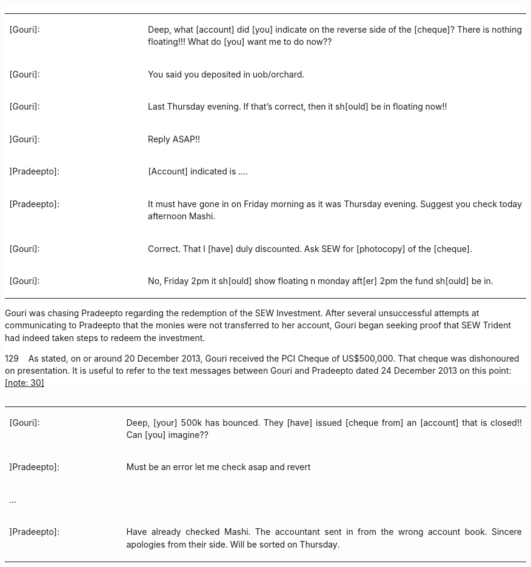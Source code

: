 <table align="left" cellpadding="0" cellspacing="0" class="Judg-2" frame="none" pgwide="1"><colgroup><col width="26.64%"> <col width="73.36%"> </colgroup><tbody><tr><td align="left" class="" rowspan="1" valign="top"><p align="justify" class="QuoteList-Table-1">[Gouri]:</p></td><td align="left" class="" rowspan="1" valign="top"><p align="justify" class="QuoteList-Table-1">Deep, what [account] did [you] indicate on the reverse side of the [cheque]? There is nothing floating!!! What do [you] want me to do now??</p></td></tr><tr><td align="left" class="" rowspan="1" valign="top"><p align="justify" class="QuoteList-Table-1">[Gouri]:</p></td><td align="left" class="" rowspan="1" valign="top"><p align="justify" class="QuoteList-Table-1">You said you deposited in uob/orchard.</p></td></tr><tr><td align="left" class="" rowspan="1" valign="top"><p align="justify" class="QuoteList-Table-1">[Gouri]:</p></td><td align="left" class="" rowspan="1" valign="top"><p align="justify" class="QuoteList-Table-1">Last Thursday evening. If that’s correct, then it sh[ould] be in floating now!!</p></td></tr><tr><td align="left" class="" rowspan="1" valign="top"><p align="justify" class="QuoteList-Table-1">]Gouri]:</p></td><td align="left" class="" rowspan="1" valign="top"><p align="justify" class="QuoteList-Table-1">Reply ASAP!!</p></td></tr><tr><td align="left" class="" rowspan="1" valign="top"><p align="justify" class="QuoteList-Table-1">]Pradeepto]:</p></td><td align="left" class="" rowspan="1" valign="top"><p align="justify" class="QuoteList-Table-1">[Account] indicated is ….</p></td></tr><tr><td align="left" class="" rowspan="1" valign="top"><p align="justify" class="QuoteList-Table-1">[Pradeepto]:</p></td><td align="left" class="" rowspan="1" valign="top"><p align="justify" class="QuoteList-Table-1">It must have gone in on Friday morning as it was Thursday evening. Suggest you check today afternoon Mashi.</p></td></tr><tr><td align="left" class="" rowspan="1" valign="top"><p align="justify" class="QuoteList-Table-1">[Gouri]:</p></td><td align="left" class="" rowspan="1" valign="top"><p align="justify" class="QuoteList-Table-1">Correct. That I [have] duly discounted. Ask SEW for [photocopy] of the [cheque].</p></td></tr><tr><td align="left" class="" rowspan="1" valign="top"><p align="justify" class="QuoteList-Table-1">[Gouri]:</p></td><td align="left" class="" rowspan="1" valign="top"><p align="justify" class="QuoteList-Table-1">No, Friday 2pm it sh[ould] show floating n monday aft[er] 2pm the fund sh[ould] be in.</p></td></tr></tbody></table>

  
  

Gouri was chasing Pradeepto regarding the redemption of the SEW Investment. After several unsuccessful attempts at communicating to Pradeepto that the monies were not transferred to her account, Gouri began seeking proof that SEW Trident had indeed taken steps to redeem the investment.

129    As stated, on or around 20 December 2013, Gouri received the PCI Cheque of US$500,000. That cheque was dishonoured on presentation. It is useful to refer to the text messages between Gouri and Pradeepto dated 24 December 2013 on this point:[\[note: 30\]](#Ftn_30)

<table align="left" cellpadding="0" cellspacing="0" class="Judg-2" frame="none" pgwide="1"><colgroup><col width="22.5%"> <col width="77.5%"> </colgroup><tbody><tr><td align="left" class="" rowspan="1" valign="top"><p align="justify" class="QuoteList-Table-1">[Gouri]:</p></td><td align="left" class="" rowspan="1" valign="top"><p align="justify" class="QuoteList-Table-1">Deep, [your] 500k has bounced. They [have] issued [cheque from] an [account] that is closed!! Can [you] imagine??</p></td></tr><tr><td align="left" class="" rowspan="1" valign="top"><p align="justify" class="QuoteList-Table-1">]Pradeepto]:</p></td><td align="left" class="" rowspan="1" valign="top"><p align="justify" class="QuoteList-Table-1">Must be an error let me check asap and revert</p></td></tr><tr><td align="left" class="" rowspan="1" valign="top"><p align="justify" class="QuoteList-Table-1">…</p></td><td align="left" class="" rowspan="1" valign="top"><p align="justify" class="QuoteList-Table-1">&nbsp;</p></td></tr><tr><td align="left" class="" rowspan="1" valign="top"><p align="justify" class="QuoteList-Table-1">]Pradeepto]:</p></td><td align="left" class="" rowspan="1" valign="top"><p align="justify" class="QuoteList-Table-1">Have already checked Mashi. The accountant sent in from the wrong account book. Sincere apologies from their side. Will be sorted on Thursday.</p></td></tr></tbody></table>

  
  